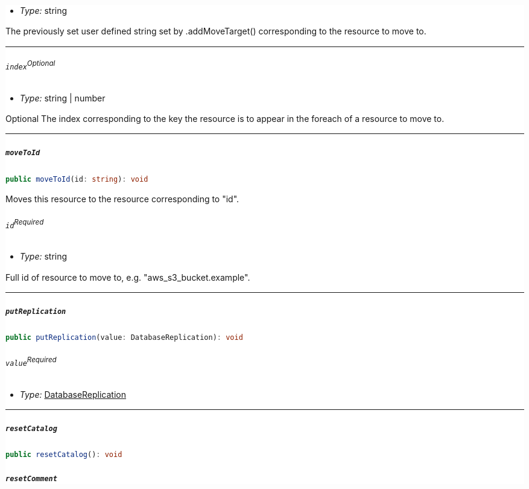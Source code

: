 - *Type:* string

The previously set user defined string set by .addMoveTarget() corresponding to the resource to move to.

---

###### `index`<sup>Optional</sup> <a name="index" id="@cdktf/provider-snowflake.database.Database.moveTo.parameter.index"></a>

- *Type:* string | number

Optional The index corresponding to the key the resource is to appear in the foreach of a resource to move to.

---

##### `moveToId` <a name="moveToId" id="@cdktf/provider-snowflake.database.Database.moveToId"></a>

```typescript
public moveToId(id: string): void
```

Moves this resource to the resource corresponding to "id".

###### `id`<sup>Required</sup> <a name="id" id="@cdktf/provider-snowflake.database.Database.moveToId.parameter.id"></a>

- *Type:* string

Full id of resource to move to, e.g. "aws_s3_bucket.example".

---

##### `putReplication` <a name="putReplication" id="@cdktf/provider-snowflake.database.Database.putReplication"></a>

```typescript
public putReplication(value: DatabaseReplication): void
```

###### `value`<sup>Required</sup> <a name="value" id="@cdktf/provider-snowflake.database.Database.putReplication.parameter.value"></a>

- *Type:* <a href="#@cdktf/provider-snowflake.database.DatabaseReplication">DatabaseReplication</a>

---

##### `resetCatalog` <a name="resetCatalog" id="@cdktf/provider-snowflake.database.Database.resetCatalog"></a>

```typescript
public resetCatalog(): void
```

##### `resetComment` <a name="resetComment" id="@cdktf/provider-snowflake.database.Database.resetComment"></a>
